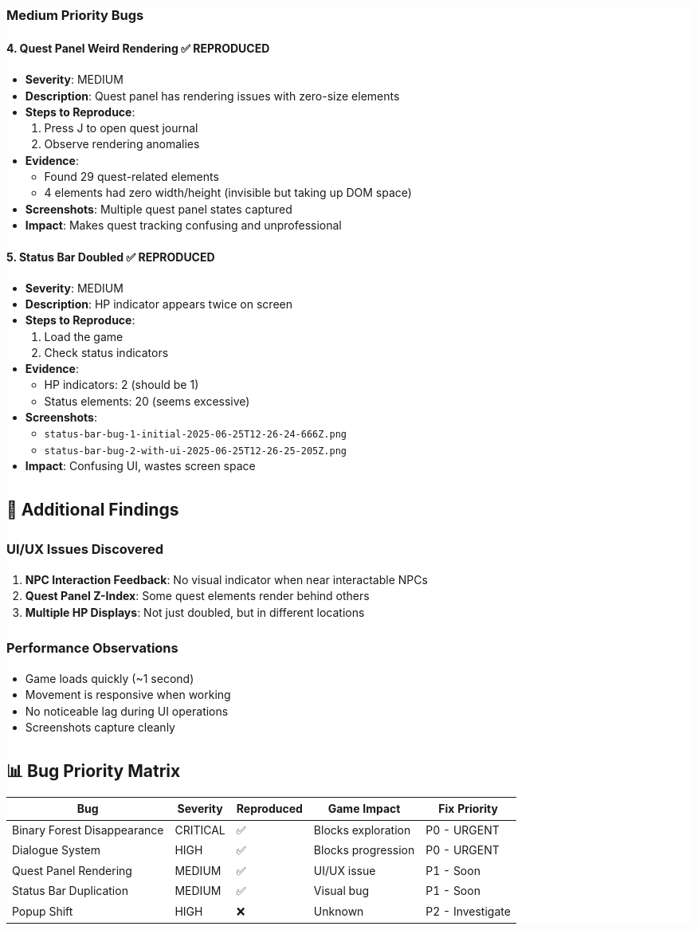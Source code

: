 ### Medium Priority Bugs

#### 4. Quest Panel Weird Rendering ✅ REPRODUCED
- **Severity**: MEDIUM
- **Description**: Quest panel has rendering issues with zero-size elements
- **Steps to Reproduce**:
  1. Press J to open quest journal
  2. Observe rendering anomalies
- **Evidence**: 
  - Found 29 quest-related elements
  - 4 elements had zero width/height (invisible but taking up DOM space)
- **Screenshots**: Multiple quest panel states captured
- **Impact**: Makes quest tracking confusing and unprofessional

#### 5. Status Bar Doubled ✅ REPRODUCED
- **Severity**: MEDIUM
- **Description**: HP indicator appears twice on screen
- **Steps to Reproduce**:
  1. Load the game
  2. Check status indicators
- **Evidence**:
  - HP indicators: 2 (should be 1)
  - Status elements: 20 (seems excessive)
- **Screenshots**: 
  - `status-bar-bug-1-initial-2025-06-25T12-26-24-666Z.png`
  - `status-bar-bug-2-with-ui-2025-06-25T12-26-25-205Z.png`
- **Impact**: Confusing UI, wastes screen space

## 🎯 Additional Findings

### UI/UX Issues Discovered
1. **NPC Interaction Feedback**: No visual indicator when near interactable NPCs
2. **Quest Panel Z-Index**: Some quest elements render behind others
3. **Multiple HP Displays**: Not just doubled, but in different locations

### Performance Observations
- Game loads quickly (~1 second)
- Movement is responsive when working
- No noticeable lag during UI operations
- Screenshots capture cleanly

## 📊 Bug Priority Matrix

| Bug | Severity | Reproduced | Game Impact | Fix Priority |
|-----|----------|------------|-------------|--------------|
| Binary Forest Disappearance | CRITICAL | ✅ | Blocks exploration | P0 - URGENT |
| Dialogue System | HIGH | ✅ | Blocks progression | P0 - URGENT |
| Quest Panel Rendering | MEDIUM | ✅ | UI/UX issue | P1 - Soon |
| Status Bar Duplication | MEDIUM | ✅ | Visual bug | P1 - Soon |
| Popup Shift | HIGH | ❌ | Unknown | P2 - Investigate |
